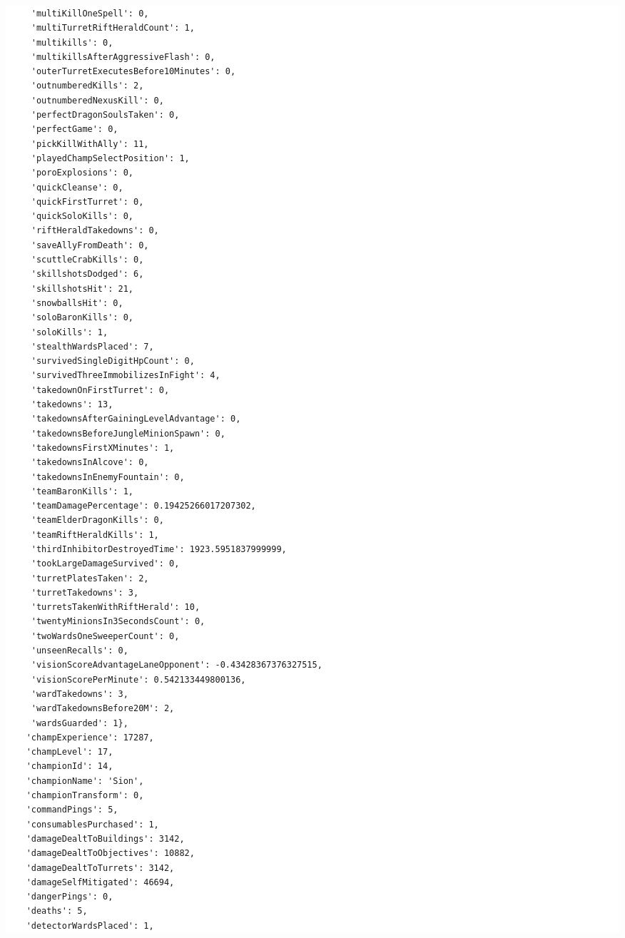          'multiKillOneSpell': 0,
         'multiTurretRiftHeraldCount': 1,
         'multikills': 0,
         'multikillsAfterAggressiveFlash': 0,
         'outerTurretExecutesBefore10Minutes': 0,
         'outnumberedKills': 2,
         'outnumberedNexusKill': 0,
         'perfectDragonSoulsTaken': 0,
         'perfectGame': 0,
         'pickKillWithAlly': 11,
         'playedChampSelectPosition': 1,
         'poroExplosions': 0,
         'quickCleanse': 0,
         'quickFirstTurret': 0,
         'quickSoloKills': 0,
         'riftHeraldTakedowns': 0,
         'saveAllyFromDeath': 0,
         'scuttleCrabKills': 0,
         'skillshotsDodged': 6,
         'skillshotsHit': 21,
         'snowballsHit': 0,
         'soloBaronKills': 0,
         'soloKills': 1,
         'stealthWardsPlaced': 7,
         'survivedSingleDigitHpCount': 0,
         'survivedThreeImmobilizesInFight': 4,
         'takedownOnFirstTurret': 0,
         'takedowns': 13,
         'takedownsAfterGainingLevelAdvantage': 0,
         'takedownsBeforeJungleMinionSpawn': 0,
         'takedownsFirstXMinutes': 1,
         'takedownsInAlcove': 0,
         'takedownsInEnemyFountain': 0,
         'teamBaronKills': 1,
         'teamDamagePercentage': 0.19425266017207302,
         'teamElderDragonKills': 0,
         'teamRiftHeraldKills': 1,
         'thirdInhibitorDestroyedTime': 1923.5951837999999,
         'tookLargeDamageSurvived': 0,
         'turretPlatesTaken': 2,
         'turretTakedowns': 3,
         'turretsTakenWithRiftHerald': 10,
         'twentyMinionsIn3SecondsCount': 0,
         'twoWardsOneSweeperCount': 0,
         'unseenRecalls': 0,
         'visionScoreAdvantageLaneOpponent': -0.43428367376327515,
         'visionScorePerMinute': 0.542133449800136,
         'wardTakedowns': 3,
         'wardTakedownsBefore20M': 2,
         'wardsGuarded': 1},
        'champExperience': 17287,
        'champLevel': 17,
        'championId': 14,
        'championName': 'Sion',
        'championTransform': 0,
        'commandPings': 5,
        'consumablesPurchased': 1,
        'damageDealtToBuildings': 3142,
        'damageDealtToObjectives': 10882,
        'damageDealtToTurrets': 3142,
        'damageSelfMitigated': 46694,
        'dangerPings': 0,
        'deaths': 5,
        'detectorWardsPlaced': 1,
